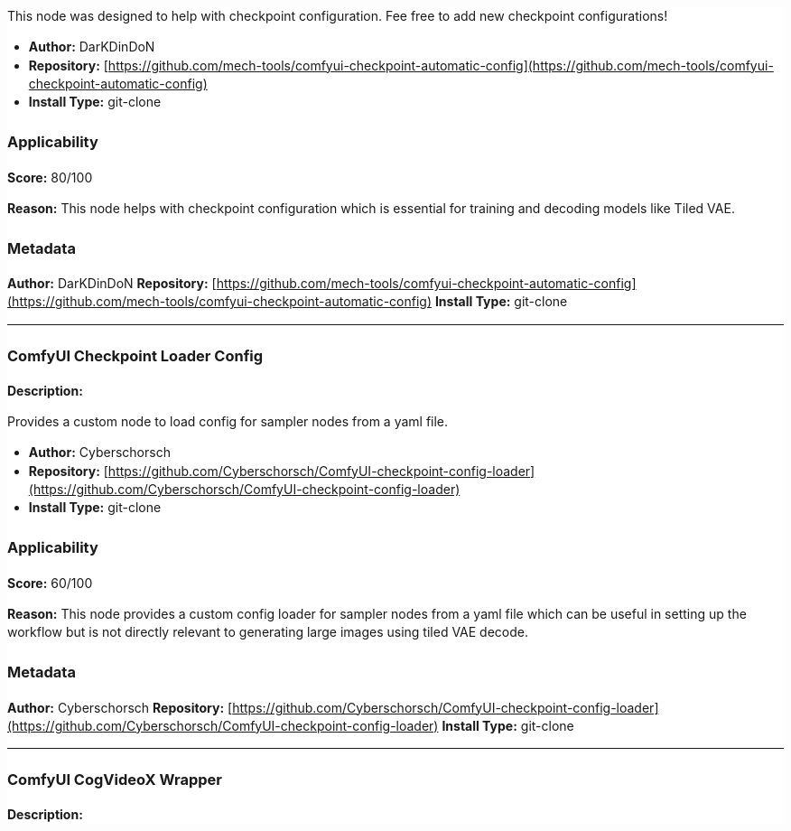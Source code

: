 This node was designed to help with checkpoint configuration. Fee free to add new checkpoint configurations!

- **Author:** DarKDinDoN
- **Repository:** [https://github.com/mech-tools/comfyui-checkpoint-automatic-config](https://github.com/mech-tools/comfyui-checkpoint-automatic-config)
- **Install Type:** git-clone


### Applicability

**Score:** 80/100

**Reason:** This node helps with checkpoint configuration which is essential for training and decoding models like Tiled VAE.

### Metadata
**Author:** DarKDinDoN
**Repository:** [https://github.com/mech-tools/comfyui-checkpoint-automatic-config](https://github.com/mech-tools/comfyui-checkpoint-automatic-config)
**Install Type:** git-clone

---

### ComfyUI Checkpoint Loader Config

**Description:**

Provides a custom node to load config for sampler nodes from a yaml file.

- **Author:** Cyberschorsch
- **Repository:** [https://github.com/Cyberschorsch/ComfyUI-checkpoint-config-loader](https://github.com/Cyberschorsch/ComfyUI-checkpoint-config-loader)
- **Install Type:** git-clone


### Applicability

**Score:** 60/100

**Reason:** This node provides a custom config loader for sampler nodes from a yaml file which can be useful in setting up the workflow but is not directly relevant to generating large images using tiled VAE decode.

### Metadata
**Author:** Cyberschorsch
**Repository:** [https://github.com/Cyberschorsch/ComfyUI-checkpoint-config-loader](https://github.com/Cyberschorsch/ComfyUI-checkpoint-config-loader)
**Install Type:** git-clone

---

### ComfyUI CogVideoX Wrapper

**Description:**
